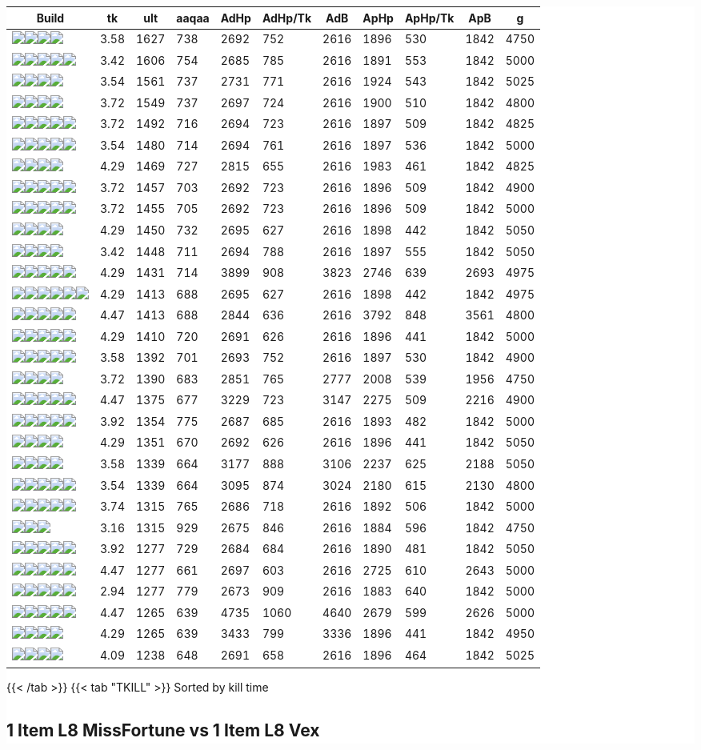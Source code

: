 



 Build |tk|ult|aaqaa|AdHp|AdHp/Tk|AdB|ApHp|ApHp/Tk|ApB|g
-|-|-|-|-|-|-|-|-|-|-
![](/item/6691.png)![](/item/1001.png)![](/item/1053.png)![](/item/1055.png)|3.58|1627|738|2692|752|2616|1896|530|1842|4750
![](/item/6676.png)![](/item/1001.png)![](/item/1053.png)![](/item/1055.png)![](/item/1036.png)|3.42|1606|754|2685|785|2616|1891|553|1842|5000
![](/item/3074.png)![](/item/1001.png)![](/item/1055.png)![](/item/1037.png)|3.54|1561|737|2731|771|2616|1924|543|1842|5025
![](/item/3142.png)![](/item/1053.png)![](/item/1055.png)![](/item/1036.png)|3.72|1549|737|2697|724|2616|1900|510|1842|4800
![](/item/3179.png)![](/item/1001.png)![](/item/1053.png)![](/item/1055.png)![](/item/1037.png)|3.72|1492|716|2694|723|2616|1897|509|1842|4825
![](/item/6696.png)![](/item/1001.png)![](/item/1053.png)![](/item/1055.png)![](/item/1036.png)|3.54|1480|714|2694|761|2616|1897|536|1842|5000
![](/item/3072.png)![](/item/1001.png)![](/item/1055.png)![](/item/1037.png)|4.29|1469|727|2815|655|2616|1983|461|1842|4825
![](/item/3004.png)![](/item/1001.png)![](/item/1053.png)![](/item/1055.png)![](/item/1036.png)|3.72|1457|703|2692|723|2616|1896|509|1842|4900
![](/item/6693.png)![](/item/1001.png)![](/item/1053.png)![](/item/1055.png)![](/item/1036.png)|3.72|1455|705|2692|723|2616|1896|509|1842|5000
![](/item/3031.png)![](/item/1001.png)![](/item/1053.png)![](/item/1055.png)|4.29|1450|732|2695|627|2616|1898|442|1842|5050
![](/item/6675.png)![](/item/1001.png)![](/item/1053.png)![](/item/1055.png)|3.42|1448|711|2694|788|2616|1897|555|1842|5050
![](/item/6673.png)![](/item/1001.png)![](/item/1055.png)![](/item/1037.png)![](/item/1036.png)|4.29|1431|714|3899|908|3823|2746|639|2693|4975
![](/item/3006.png)![](/item/1053.png)![](/item/1055.png)![](/item/1038.png)![](/item/1037.png)![](/item/1036.png)|4.29|1413|688|2695|627|2616|1898|442|1842|4975
![](/item/3156.png)![](/item/1001.png)![](/item/1053.png)![](/item/1055.png)![](/item/1036.png)|4.47|1413|688|2844|636|2616|3792|848|3561|4800
![](/item/3033.png)![](/item/1001.png)![](/item/1053.png)![](/item/1055.png)![](/item/1036.png)|4.29|1410|720|2691|626|2616|1896|441|1842|5000
![](/item/3508.png)![](/item/1001.png)![](/item/1053.png)![](/item/1055.png)![](/item/1036.png)|3.58|1392|701|2693|752|2616|1897|530|1842|4900
![](/item/6692.png)![](/item/1001.png)![](/item/1053.png)![](/item/1055.png)|3.72|1390|683|2851|765|2777|2008|539|1956|4750
![](/item/3814.png)![](/item/1001.png)![](/item/1053.png)![](/item/1055.png)![](/item/1036.png)|4.47|1375|677|3229|723|3147|2275|509|2216|4900
![](/item/3095.png)![](/item/1001.png)![](/item/1053.png)![](/item/1055.png)![](/item/1036.png)|3.92|1354|775|2687|685|2616|1893|482|1842|5000
![](/item/6695.png)![](/item/1053.png)![](/item/1055.png)![](/item/3006.png)|4.29|1351|670|2692|626|2616|1896|441|1842|5050
![](/item/3161.png)![](/item/1001.png)![](/item/1053.png)![](/item/1055.png)|3.58|1339|664|3177|888|3106|2237|625|2188|5050
![](/item/6609.png)![](/item/1001.png)![](/item/1053.png)![](/item/1055.png)![](/item/1036.png)|3.54|1339|664|3095|874|3024|2180|615|2130|4800
![](/item/3087.png)![](/item/1001.png)![](/item/1053.png)![](/item/1055.png)![](/item/1036.png)|3.74|1315|765|2686|718|2616|1892|506|1842|5000
![](/item/6671.png)![](/item/1053.png)![](/item/1055.png)|3.16|1315|929|2675|846|2616|1884|596|1842|4750
![](/item/3094.png)![](/item/1053.png)![](/item/1055.png)![](/item/1036.png)![](/item/1036.png)|3.92|1277|729|2684|684|2616|1890|481|1842|5050
![](/item/3139.png)![](/item/1001.png)![](/item/1053.png)![](/item/1055.png)![](/item/1036.png)|4.47|1277|661|2697|603|2616|2725|610|2643|5000
![](/item/6672.png)![](/item/1001.png)![](/item/1053.png)![](/item/1055.png)![](/item/1036.png)|2.94|1277|779|2673|909|2616|1883|640|1842|5000
![](/item/3026.png)![](/item/1001.png)![](/item/1053.png)![](/item/1055.png)![](/item/1036.png)|4.47|1265|639|4735|1060|4640|2679|599|2626|5000
![](/item/6333.png)![](/item/1001.png)![](/item/1053.png)![](/item/1055.png)|4.29|1265|639|3433|799|3336|1896|441|1842|4950
![](/item/3046.png)![](/item/1053.png)![](/item/1055.png)![](/item/1037.png)|4.09|1238|648|2691|658|2616|1896|464|1842|5025
{{< /tab >}}
{{< tab "TKILL" >}}
Sorted by kill time
## 1 Item L8 MissFortune vs 1 Item L8 Vex

